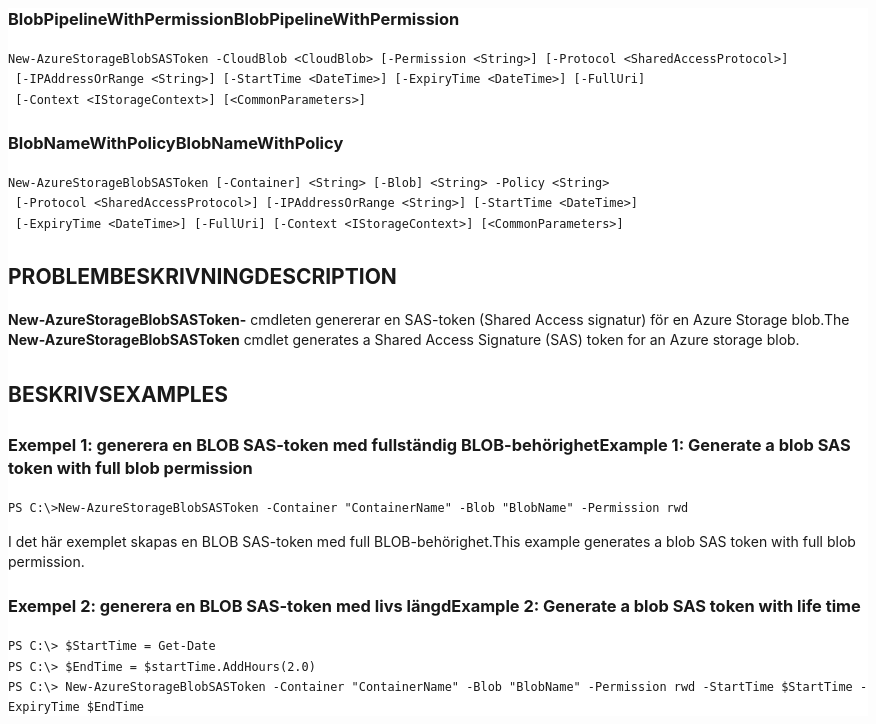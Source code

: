 ### <span data-ttu-id="e03b8-107">BlobPipelineWithPermission</span><span class="sxs-lookup"><span data-stu-id="e03b8-107">BlobPipelineWithPermission</span></span>
```
New-AzureStorageBlobSASToken -CloudBlob <CloudBlob> [-Permission <String>] [-Protocol <SharedAccessProtocol>]
 [-IPAddressOrRange <String>] [-StartTime <DateTime>] [-ExpiryTime <DateTime>] [-FullUri]
 [-Context <IStorageContext>] [<CommonParameters>]
```

### <span data-ttu-id="e03b8-108">BlobNameWithPolicy</span><span class="sxs-lookup"><span data-stu-id="e03b8-108">BlobNameWithPolicy</span></span>
```
New-AzureStorageBlobSASToken [-Container] <String> [-Blob] <String> -Policy <String>
 [-Protocol <SharedAccessProtocol>] [-IPAddressOrRange <String>] [-StartTime <DateTime>]
 [-ExpiryTime <DateTime>] [-FullUri] [-Context <IStorageContext>] [<CommonParameters>]
```

## <span data-ttu-id="e03b8-109">PROBLEMBESKRIVNING</span><span class="sxs-lookup"><span data-stu-id="e03b8-109">DESCRIPTION</span></span>
<span data-ttu-id="e03b8-110">**New-AzureStorageBlobSASToken-** cmdleten genererar en SAS-token (Shared Access signatur) för en Azure Storage blob.</span><span class="sxs-lookup"><span data-stu-id="e03b8-110">The **New-AzureStorageBlobSASToken** cmdlet generates a Shared Access Signature (SAS) token for an Azure storage blob.</span></span>

## <span data-ttu-id="e03b8-111">BESKRIVS</span><span class="sxs-lookup"><span data-stu-id="e03b8-111">EXAMPLES</span></span>

### <span data-ttu-id="e03b8-112">Exempel 1: generera en BLOB SAS-token med fullständig BLOB-behörighet</span><span class="sxs-lookup"><span data-stu-id="e03b8-112">Example 1: Generate a blob SAS token with full blob permission</span></span>
```
PS C:\>New-AzureStorageBlobSASToken -Container "ContainerName" -Blob "BlobName" -Permission rwd
```

<span data-ttu-id="e03b8-113">I det här exemplet skapas en BLOB SAS-token med full BLOB-behörighet.</span><span class="sxs-lookup"><span data-stu-id="e03b8-113">This example generates a blob SAS token with full blob permission.</span></span>

### <span data-ttu-id="e03b8-114">Exempel 2: generera en BLOB SAS-token med livs längd</span><span class="sxs-lookup"><span data-stu-id="e03b8-114">Example 2: Generate a blob SAS token with life time</span></span>
```
PS C:\> $StartTime = Get-Date
PS C:\> $EndTime = $startTime.AddHours(2.0)
PS C:\> New-AzureStorageBlobSASToken -Container "ContainerName" -Blob "BlobName" -Permission rwd -StartTime $StartTime -ExpiryTime $EndTime
```
